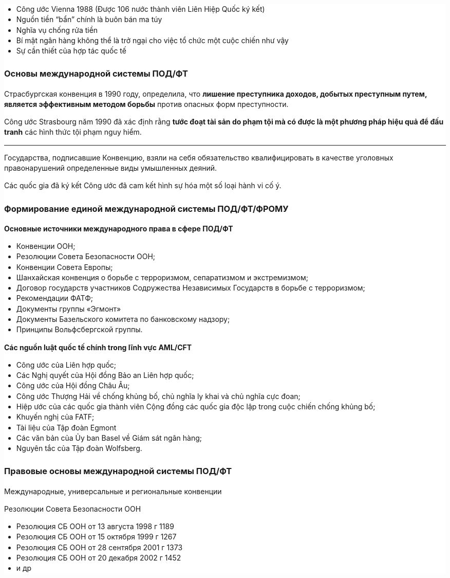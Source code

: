- Công ước Vienna 1988 (Được 106 nước thành viên Liên Hiệp Quốc ký kết)
- Nguồn tiền “bẩn” chính là buôn bán ma túy
- Nghĩa vụ chống rửa tiền
- Bí mật ngân hàng không thể là trở ngại cho việc tổ chức một cuộc chiến như vậy
- Sự cần thiết của hợp tác quốc tế

### Основы международной системы ПОД/ФТ

Страсбургская конвенция в 1990 году, определила, что **лишение преступника доходов, добытых преступным путем, является эффективным методом борьбы** против опасных форм преступности.

Công ước Strasbourg năm 1990 đã xác định rằng **tước đoạt tài sản do phạm tội mà có được là một phương pháp hiệu quả để đấu tranh** các hình thức tội phạm nguy hiểm.

---

Государства, подписавшие Конвенцию, взяли на себя обязательство квалифицировать в качестве уголовных правонарушений определенные виды умышленных деяний.

Các quốc gia đã ký kết Công ước đã cam kết hình sự hóa một số loại hành vi cố ý.

### Формирование единой международной системы ПОД/ФТ/ФРОМУ

**Основные источники международного права в сфере ПОД/ФТ**

- Конвенции ООН;
- Резолюции Совета Безопасности ООН;
- Конвенции Совета Европы;
- Шанхайская конвенция о борьбе с терроризмом, сепаратизмом и экстремизмом;
- Договор государств участников Содружества Независимых Государств в борьбе с терроризмом;
- Рекомендации ФАТФ;
- Документы группы «Эгмонт»
- Документы Базельского комитета по банковскому надзору;
- Принципы Вольфсбергской группы.

**Các nguồn luật quốc tế chính trong lĩnh vực AML/CFT**

- Công ước của Liên hợp quốc;
- Các Nghị quyết của Hội đồng Bảo an Liên hợp quốc;
- Công ước của Hội đồng Châu Âu;
- Công ước Thượng Hải về chống khủng bố, chủ nghĩa ly khai và chủ nghĩa cực đoan;
- Hiệp ước của các quốc gia thành viên Cộng đồng các quốc gia độc lập trong cuộc chiến chống khủng bố;
- Khuyến nghị của FATF;
- Tài liệu của Tập đoàn Egmont
- Các văn bản của Ủy ban Basel về Giám sát ngân hàng;
- Nguyên tắc của Tập đoàn Wolfsberg.

### Правовые основы международной системы ПОД/ФТ

Международные, универсальные и региональные конвенции

Резолюции Совета Безопасности ООН
- Резолюция СБ ООН от 13 августа 1998 г 1189
- Резолюция СБ ООН от 15 октября 1999 г 1267
- Резолюция СБ ООН от 28 сентября 2001 г 1373
- Резолюция СБ ООН от 20 декабря 2002 г 1452
- и др
